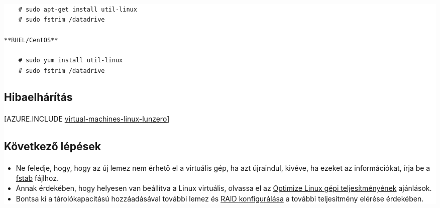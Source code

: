         # sudo apt-get install util-linux
        # sudo fstrim /datadrive

    **RHEL/CentOS**

        # sudo yum install util-linux
        # sudo fstrim /datadrive

## <a name="troubleshooting"></a>Hibaelhárítás
[AZURE.INCLUDE [virtual-machines-linux-lunzero](../../includes/virtual-machines-linux-lunzero.md)]

## <a name="next-steps"></a>Következő lépések

- Ne feledje, hogy, hogy az új lemez nem érhető el a virtuális gép, ha azt újraindul, kivéve, ha ezeket az információkat, írja be a [fstab](http://en.wikipedia.org/wiki/Fstab) fájlhoz.
- Annak érdekében, hogy helyesen van beállítva a Linux virtuális, olvassa el az [Optimize Linux gépi teljesítményének](virtual-machines-linux-optimization.md) ajánlások.
- Bontsa ki a tárolókapacitású hozzáadásával további lemez és [RAID konfigurálása](virtual-machines-linux-configure-raid.md) a további teljesítmény elérése érdekében.
